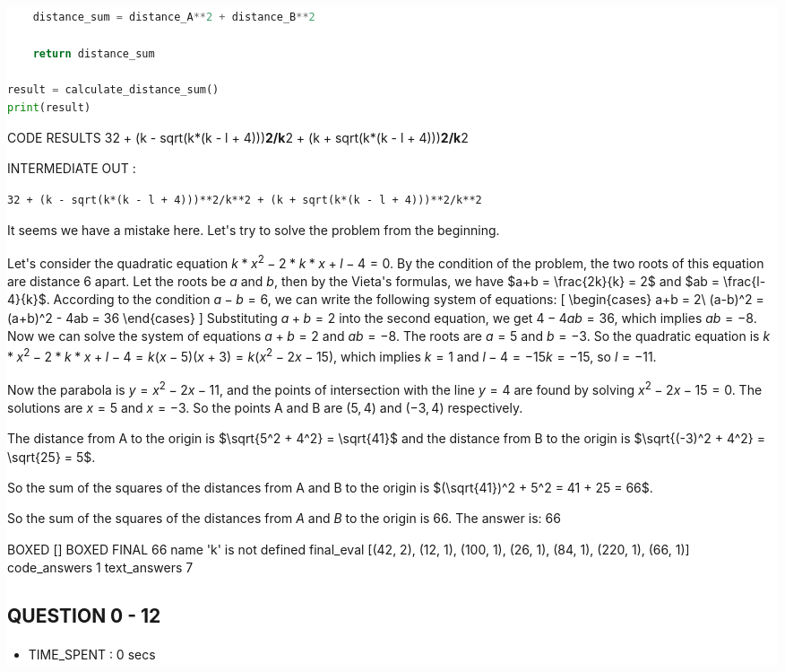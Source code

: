 ```python
    distance_sum = distance_A**2 + distance_B**2

    return distance_sum

result = calculate_distance_sum()
print(result)
```

CODE RESULTS 32 + (k - sqrt(k*(k - l + 4)))**2/k**2 + (k + sqrt(k*(k - l + 4)))**2/k**2

INTERMEDIATE OUT :
```output
32 + (k - sqrt(k*(k - l + 4)))**2/k**2 + (k + sqrt(k*(k - l + 4)))**2/k**2
```
It seems we have a mistake here. Let's try to solve the problem from the beginning.

Let's consider the quadratic equation $k*x^2 - 2*k*x + l - 4 = 0$. By the condition of the problem, the two roots of this equation are distance 6 apart. Let the roots be $a$ and $b$, then by the Vieta's formulas, we have $a+b = \frac{2k}{k} = 2$ and $ab = \frac{l-4}{k}$. According to the condition $a-b = 6$, we can write the following system of equations:
\[
\begin{cases}
a+b = 2\\
(a-b)^2 = (a+b)^2 - 4ab = 36
\end{cases}
\]
Substituting $a+b = 2$ into the second equation, we get $4 - 4ab = 36$, which implies $ab = -8$. Now we can solve the system of equations $a+b=2$ and $ab=-8$. The roots are $a=5$ and $b=-3$. So the quadratic equation is $k*x^2 - 2*k*x + l - 4 = k(x-5)(x+3) = k(x^2 - 2x - 15)$, which implies $k = 1$ and $l - 4 = -15k = -15$, so $l = -11$.

Now the parabola is $y = x^2 - 2x - 11$, and the points of intersection with the line $y=4$ are found by solving $x^2 - 2x - 15 = 0$. The solutions are $x = 5$ and $x = -3$. So the points A and B are $(5, 4)$ and $(-3, 4)$ respectively.

The distance from A to the origin is $\sqrt{5^2 + 4^2} = \sqrt{41}$ and the distance from B to the origin is $\sqrt{(-3)^2 + 4^2} = \sqrt{25} = 5$.

So the sum of the squares of the distances from A and B to the origin is $(\sqrt{41})^2 + 5^2 = 41 + 25 = 66$.

So the sum of the squares of the distances from $A$ and $B$ to the origin is 66.
The answer is: $66$

BOXED []
BOXED FINAL 66
name 'k' is not defined final_eval
[(42, 2), (12, 1), (100, 1), (26, 1), (84, 1), (220, 1), (66, 1)]
code_answers 1 text_answers 7



## QUESTION 0 - 12 
- TIME_SPENT : 0 secs
